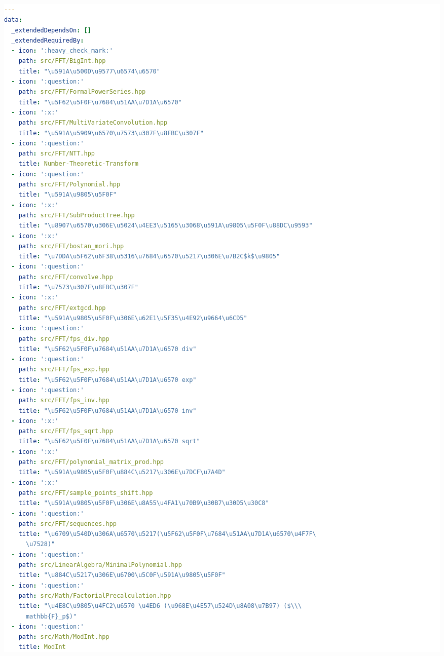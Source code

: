 ```yaml
---
data:
  _extendedDependsOn: []
  _extendedRequiredBy:
  - icon: ':heavy_check_mark:'
    path: src/FFT/BigInt.hpp
    title: "\u591A\u500D\u9577\u6574\u6570"
  - icon: ':question:'
    path: src/FFT/FormalPowerSeries.hpp
    title: "\u5F62\u5F0F\u7684\u51AA\u7D1A\u6570"
  - icon: ':x:'
    path: src/FFT/MultiVariateConvolution.hpp
    title: "\u591A\u5909\u6570\u7573\u307F\u8FBC\u307F"
  - icon: ':question:'
    path: src/FFT/NTT.hpp
    title: Number-Theoretic-Transform
  - icon: ':question:'
    path: src/FFT/Polynomial.hpp
    title: "\u591A\u9805\u5F0F"
  - icon: ':x:'
    path: src/FFT/SubProductTree.hpp
    title: "\u8907\u6570\u306E\u5024\u4EE3\u5165\u3068\u591A\u9805\u5F0F\u88DC\u9593"
  - icon: ':x:'
    path: src/FFT/bostan_mori.hpp
    title: "\u7DDA\u5F62\u6F38\u5316\u7684\u6570\u5217\u306E\u7B2C$k$\u9805"
  - icon: ':question:'
    path: src/FFT/convolve.hpp
    title: "\u7573\u307F\u8FBC\u307F"
  - icon: ':x:'
    path: src/FFT/extgcd.hpp
    title: "\u591A\u9805\u5F0F\u306E\u62E1\u5F35\u4E92\u9664\u6CD5"
  - icon: ':question:'
    path: src/FFT/fps_div.hpp
    title: "\u5F62\u5F0F\u7684\u51AA\u7D1A\u6570 div"
  - icon: ':question:'
    path: src/FFT/fps_exp.hpp
    title: "\u5F62\u5F0F\u7684\u51AA\u7D1A\u6570 exp"
  - icon: ':question:'
    path: src/FFT/fps_inv.hpp
    title: "\u5F62\u5F0F\u7684\u51AA\u7D1A\u6570 inv"
  - icon: ':x:'
    path: src/FFT/fps_sqrt.hpp
    title: "\u5F62\u5F0F\u7684\u51AA\u7D1A\u6570 sqrt"
  - icon: ':x:'
    path: src/FFT/polynomial_matrix_prod.hpp
    title: "\u591A\u9805\u5F0F\u884C\u5217\u306E\u7DCF\u7A4D"
  - icon: ':x:'
    path: src/FFT/sample_points_shift.hpp
    title: "\u591A\u9805\u5F0F\u306E\u8A55\u4FA1\u70B9\u30B7\u30D5\u30C8"
  - icon: ':question:'
    path: src/FFT/sequences.hpp
    title: "\u6709\u540D\u306A\u6570\u5217(\u5F62\u5F0F\u7684\u51AA\u7D1A\u6570\u4F7F\
      \u7528)"
  - icon: ':question:'
    path: src/LinearAlgebra/MinimalPolynomial.hpp
    title: "\u884C\u5217\u306E\u6700\u5C0F\u591A\u9805\u5F0F"
  - icon: ':question:'
    path: src/Math/FactorialPrecalculation.hpp
    title: "\u4E8C\u9805\u4FC2\u6570 \u4ED6 (\u968E\u4E57\u524D\u8A08\u7B97) ($\\\
      mathbb{F}_p$)"
  - icon: ':question:'
    path: src/Math/ModInt.hpp
    title: ModInt
```